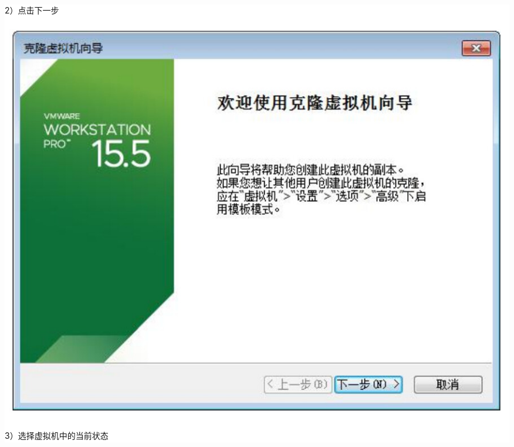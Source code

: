 2）点击下一步

![image-20220822201753788](./images/079c90ecd6966877c51e45af7c6700977be46ff6.png)

3）选择虚拟机中的当前状态
